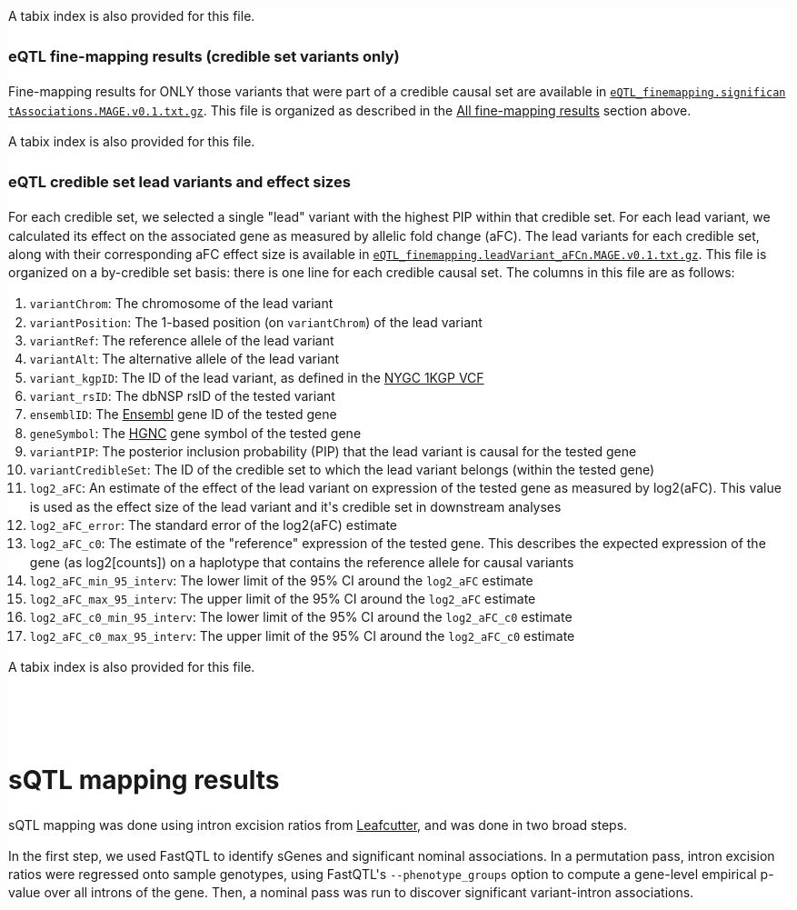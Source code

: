 A tabix index is also provided for this file.

### eQTL fine-mapping results (credible set variants only)
Fine-mapping results for ONLY those variants that were part of a credible causal set are available in [`eQTL_finemapping.significantAssociations.MAGE.v0.1.txt.gz`](). This file is organized as described in the [All fine-mapping results]() section above.

A tabix index is also provided for this file.

### eQTL credible set lead variants and effect sizes
For each credible set, we selected a single "lead" variant with the highest PIP within that credible set. For each lead variant, we calculated its effect on the associated gene as measured by allelic fold change (aFC). The lead variants for each credible set, along with their corresponding aFC effect size is available in [`eQTL_finemapping.leadVariant_aFCn.MAGE.v0.1.txt.gz`](). This file is organized on a by-credible set basis: there is one line for each credible causal set. The columns in this file are as follows:
1. `variantChrom`: The chromosome of the lead variant
2. `variantPosition`: The 1-based position (on `variantChrom`) of the lead variant
3. `variantRef`: The reference allele of the lead variant
4. `variantAlt`: The alternative allele of the lead variant
5. `variant_kgpID`: The ID of the lead variant, as defined in the [NYGC 1KGP VCF](http://ftp.1000genomes.ebi.ac.uk/vol1/ftp/data_collections/1000G_2504_high_coverage/working/20201028_3202_phased/)
6. `variant_rsID`: The dbNSP rsID of the tested variant
7. `ensemblID`: The [Ensembl](https://useast.ensembl.org/Homo_sapiens/Info/Index) gene ID of the tested gene
8. `geneSymbol`: The [HGNC](https://www.genenames.org/) gene symbol of the tested gene
9. `variantPIP`: The posterior inclusion probability (PIP) that the lead variant is causal for the tested gene
10. `variantCredibleSet`: The ID of the credible set to which the lead variant belongs (within the tested gene)
11. `log2_aFC`: An estimate of the effect of the lead variant on expression of the tested gene as measured by log2(aFC). This value is used as the effect size of the lead variant and it's credible set in downstream analyses
12. `log2_aFC_error`: The standard error of the log2(aFC) estimate
13. `log2_aFC_c0`: The estimate of the "reference" expression of the tested gene. This describes the expected expression of the gene (as log2[counts]) on a haplotype that contains the reference allele for causal variants
14. `log2_aFC_min_95_interv`: The lower limit of the 95% CI around the `log2_aFC` estimate
15. `log2_aFC_max_95_interv`: The upper limit of the 95% CI around the `log2_aFC` estimate
16. `log2_aFC_c0_min_95_interv`: The lower limit of the 95% CI around the `log2_aFC_c0` estimate
17. `log2_aFC_c0_max_95_interv`: The upper limit of the 95% CI around the `log2_aFC_c0` estimate

A tabix index is also provided for this file.

<br><br>

# sQTL mapping results

sQTL mapping was done using intron excision ratios from [Leafcutter](https://davidaknowles.github.io/leafcutter/), and was done in two broad steps.

In the first step, we used FastQTL to identify sGenes and significant nominal associations. In a permutation pass, intron excision ratios were regressed onto sample genotypes, using FastQTL's `--phenotype_groups` option to compute a gene-level empirical p-value over all introns of the gene. Then, a nominal pass was run to discover significant variant-intron associations.
